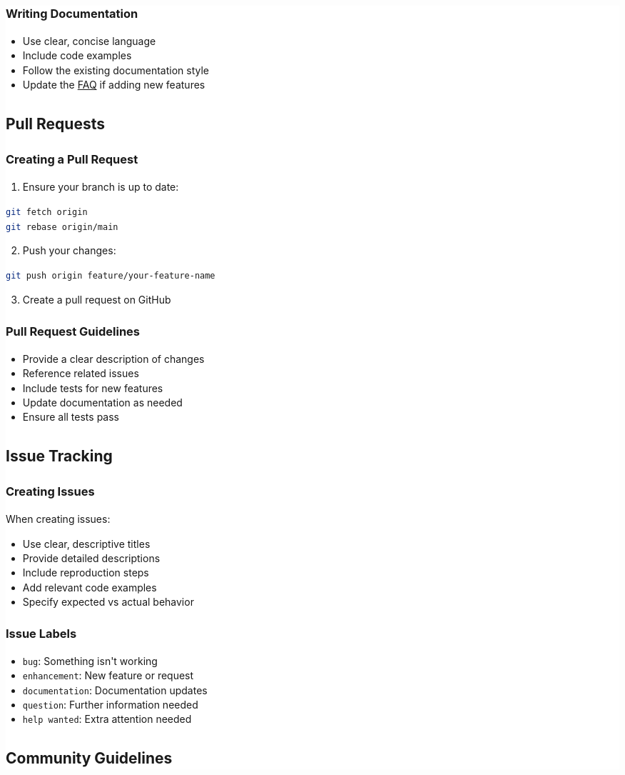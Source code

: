 ### Writing Documentation

- Use clear, concise language
- Include code examples
- Follow the existing documentation style
- Update the [FAQ](FAQ) if adding new features

## Pull Requests

### Creating a Pull Request

1. Ensure your branch is up to date:
```bash
git fetch origin
git rebase origin/main
```

2. Push your changes:
```bash
git push origin feature/your-feature-name
```

3. Create a pull request on GitHub

### Pull Request Guidelines

- Provide a clear description of changes
- Reference related issues
- Include tests for new features
- Update documentation as needed
- Ensure all tests pass

## Issue Tracking

### Creating Issues

When creating issues:
- Use clear, descriptive titles
- Provide detailed descriptions
- Include reproduction steps
- Add relevant code examples
- Specify expected vs actual behavior

### Issue Labels

- `bug`: Something isn't working
- `enhancement`: New feature or request
- `documentation`: Documentation updates
- `question`: Further information needed
- `help wanted`: Extra attention needed

## Community Guidelines
